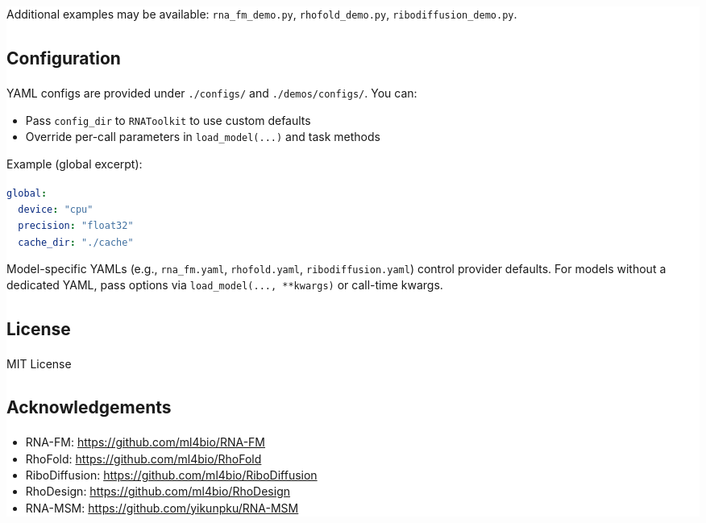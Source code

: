 Additional examples may be available: `rna_fm_demo.py`, `rhofold_demo.py`, `ribodiffusion_demo.py`.

## Configuration

YAML configs are provided under `./configs/` and `./demos/configs/`. You can:

- Pass `config_dir` to `RNAToolkit` to use custom defaults
- Override per-call parameters in `load_model(...)` and task methods

Example (global excerpt):

```yaml
global:
  device: "cpu"
  precision: "float32"
  cache_dir: "./cache"
```

Model-specific YAMLs (e.g., `rna_fm.yaml`, `rhofold.yaml`, `ribodiffusion.yaml`) control provider defaults. For models without a dedicated YAML, pass options via `load_model(..., **kwargs)` or call-time kwargs.


## License

MIT License


## Acknowledgements

- RNA-FM: https://github.com/ml4bio/RNA-FM
- RhoFold: https://github.com/ml4bio/RhoFold
- RiboDiffusion: https://github.com/ml4bio/RiboDiffusion
- RhoDesign: https://github.com/ml4bio/RhoDesign
- RNA-MSM: https://github.com/yikunpku/RNA-MSM
